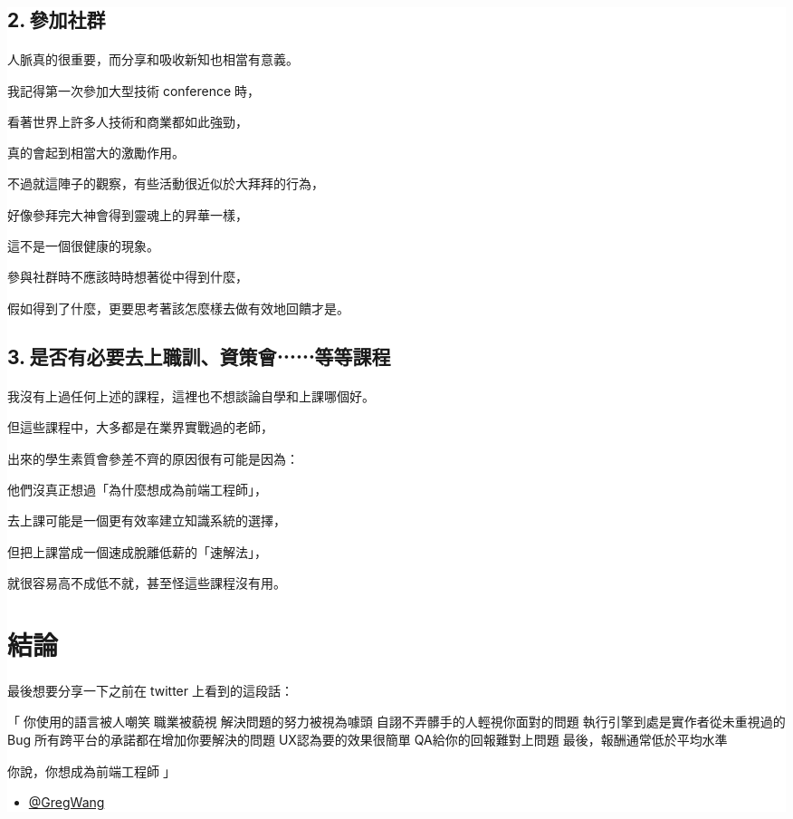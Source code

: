 
## 2. 參加社群

人脈真的很重要，而分享和吸收新知也相當有意義。

我記得第一次參加大型技術 conference 時，

看著世界上許多人技術和商業都如此強勁，

真的會起到相當大的激勵作用。

不過就這陣子的觀察，有些活動很近似於大拜拜的行為，

好像參拜完大神會得到靈魂上的昇華一樣，

這不是一個很健康的現象。

參與社群時不應該時時想著從中得到什麼，

假如得到了什麼，更要思考著該怎麼樣去做有效地回饋才是。


## 3. 是否有必要去上職訓、資策會⋯⋯等等課程

我沒有上過任何上述的課程，這裡也不想談論自學和上課哪個好。

但這些課程中，大多都是在業界實戰過的老師，

出來的學生素質會參差不齊的原因很有可能是因為：

他們沒真正想過「為什麼想成為前端工程師」，

去上課可能是一個更有效率建立知識系統的選擇，

但把上課當成一個速成脫離低薪的「速解法」，

就很容易高不成低不就，甚至怪這些課程沒有用。

# 結論

最後想要分享一下之前在 twitter 上看到的這段話：

「
  你使用的語言被人嘲笑
  職業被藐視
  解決問題的努力被視為噱頭
  自詡不弄髒手的人輕視你面對的問題
  執行引擎到處是實作者從未重視過的 Bug
  所有跨平台的承諾都在增加你要解決的問題
  UX認為要的效果很簡單
  QA給你的回報難對上問題
  最後，報酬通常低於平均水準

  你說，你想成為前端工程師
」 

- [@GregWang](https://goo.gl/FsIVoA)
